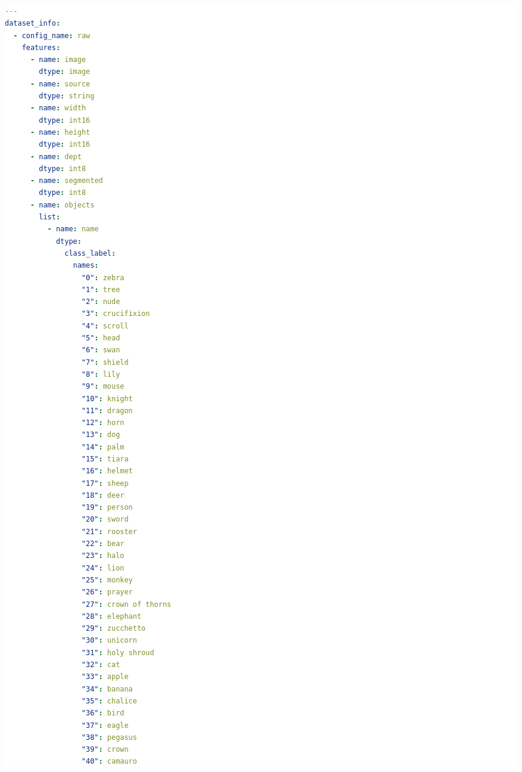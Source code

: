 ```yaml
---
dataset_info:
  - config_name: raw
    features:
      - name: image
        dtype: image
      - name: source
        dtype: string
      - name: width
        dtype: int16
      - name: height
        dtype: int16
      - name: dept
        dtype: int8
      - name: segmented
        dtype: int8
      - name: objects
        list:
          - name: name
            dtype:
              class_label:
                names:
                  "0": zebra
                  "1": tree
                  "2": nude
                  "3": crucifixion
                  "4": scroll
                  "5": head
                  "6": swan
                  "7": shield
                  "8": lily
                  "9": mouse
                  "10": knight
                  "11": dragon
                  "12": horn
                  "13": dog
                  "14": palm
                  "15": tiara
                  "16": helmet
                  "17": sheep
                  "18": deer
                  "19": person
                  "20": sword
                  "21": rooster
                  "22": bear
                  "23": halo
                  "24": lion
                  "25": monkey
                  "26": prayer
                  "27": crown of thorns
                  "28": elephant
                  "29": zucchetto
                  "30": unicorn
                  "31": holy shroud
                  "32": cat
                  "33": apple
                  "34": banana
                  "35": chalice
                  "36": bird
                  "37": eagle
                  "38": pegasus
                  "39": crown
                  "40": camauro
```